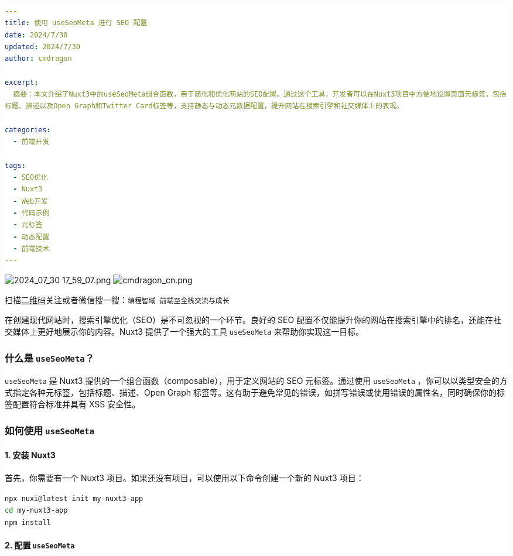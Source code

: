```yaml
---
title: 使用 useSeoMeta 进行 SEO 配置
date: 2024/7/30
updated: 2024/7/30
author: cmdragon 

excerpt:
  摘要：本文介绍了Nuxt3中的useSeoMeta组合函数，用于简化和优化网站的SEO配置。通过这个工具，开发者可以在Nuxt3项目中方便地设置页面元标签，包括标题、描述以及Open Graph和Twitter Card标签等，支持静态与动态元数据配置，提升网站在搜索引擎和社交媒体上的表现。

categories:
  - 前端开发

tags:
  - SEO优化
  - Nuxt3
  - Web开发
  - 代码示例
  - 元标签
  - 动态配置
  - 前端技术
---
```


<img src="https://static.amd794.com/blog/images/2024_07_30 17_59_07.png@blog" title="2024_07_30 17_59_07.png" alt="2024_07_30 17_59_07.png"/>

<img src="https://api2.cmdragon.cn/upload/cmder/20250304_012821924.jpg" title="cmdragon_cn.png" alt="cmdragon_cn.png"/>


扫描[二维码](https://api2.cmdragon.cn/upload/cmder/20250304_012821924.jpg)关注或者微信搜一搜：`编程智域 前端至全栈交流与成长`

在创建现代网站时，搜索引擎优化（SEO）是不可忽视的一个环节。良好的 SEO 配置不仅能提升你的网站在搜索引擎中的排名，还能在社交媒体上更好地展示你的内容。Nuxt3
提供了一个强大的工具 `useSeoMeta` 来帮助你实现这一目标。

### 什么是 `useSeoMeta`？

`useSeoMeta` 是 Nuxt3 提供的一个组合函数（composable），用于定义网站的 SEO 元标签。通过使用 `useSeoMeta`
，你可以以类型安全的方式指定各种元标签，包括标题、描述、Open Graph 标签等。这有助于避免常见的错误，如拼写错误或使用错误的属性名，同时确保你的标签配置符合标准并具有
XSS 安全性。

### 如何使用 `useSeoMeta`

#### 1. 安装 Nuxt3

首先，你需要有一个 Nuxt3 项目。如果还没有项目，可以使用以下命令创建一个新的 Nuxt3 项目：

```bash
npx nuxi@latest init my-nuxt3-app
cd my-nuxt3-app
npm install
```

#### 2. 配置 `useSeoMeta`

